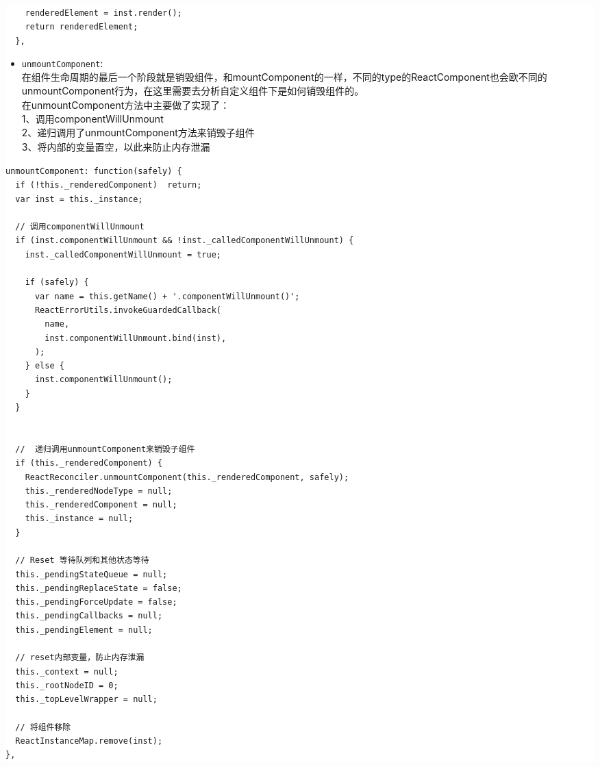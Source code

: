 ```
    renderedElement = inst.render();
    return renderedElement;
  },

```  

- `unmountComponent`:  
在组件生命周期的最后一个阶段就是销毁组件，和mountComponent的一样，不同的type的ReactComponent也会欧不同的unmountComponent行为，在这里需要去分析自定义组件下是如何销毁组件的。  
在unmountComponent方法中主要做了实现了：  
  1、调用componentWillUnmount  
  2、递归调用了unmountComponent方法来销毁子组件  
  3、将内部的变量置空，以此来防止内存泄漏

```
unmountComponent: function(safely) {
  if (!this._renderedComponent)  return;
  var inst = this._instance;

  // 调用componentWillUnmount
  if (inst.componentWillUnmount && !inst._calledComponentWillUnmount) {
    inst._calledComponentWillUnmount = true;

    if (safely) {
      var name = this.getName() + '.componentWillUnmount()';
      ReactErrorUtils.invokeGuardedCallback(
        name,
        inst.componentWillUnmount.bind(inst),
      );
    } else {
      inst.componentWillUnmount();
    }
  }


  //  递归调用unmountComponent来销毁子组件
  if (this._renderedComponent) {
    ReactReconciler.unmountComponent(this._renderedComponent, safely);
    this._renderedNodeType = null;
    this._renderedComponent = null;
    this._instance = null;
  }

  // Reset 等待队列和其他状态等待
  this._pendingStateQueue = null;
  this._pendingReplaceState = false;
  this._pendingForceUpdate = false;
  this._pendingCallbacks = null;
  this._pendingElement = null;

  // reset内部变量，防止内存泄漏
  this._context = null;
  this._rootNodeID = 0;
  this._topLevelWrapper = null;

  // 将组件移除
  ReactInstanceMap.remove(inst);
},
```
